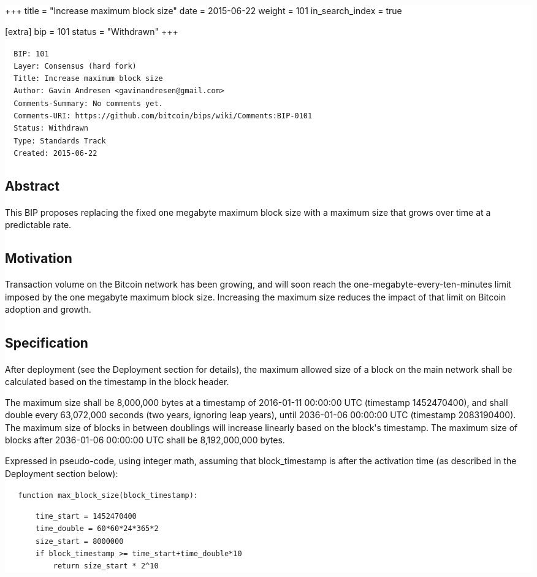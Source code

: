 +++
title = "Increase maximum block size"
date = 2015-06-22
weight = 101
in_search_index = true

[extra]
bip = 101
status = "Withdrawn"
+++

      BIP: 101
      Layer: Consensus (hard fork)
      Title: Increase maximum block size
      Author: Gavin Andresen <gavinandresen@gmail.com>
      Comments-Summary: No comments yet.
      Comments-URI: https://github.com/bitcoin/bips/wiki/Comments:BIP-0101
      Status: Withdrawn
      Type: Standards Track
      Created: 2015-06-22

## Abstract

This BIP proposes replacing the fixed one megabyte maximum block size
with a maximum size that grows over time at a predictable rate.

## Motivation

Transaction volume on the Bitcoin network has been growing, and will
soon reach the one-megabyte-every-ten-minutes limit imposed by the one
megabyte maximum block size. Increasing the maximum size reduces the
impact of that limit on Bitcoin adoption and growth.

## Specification

After deployment (see the Deployment section for details), the maximum
allowed size of a block on the main network shall be calculated based on
the timestamp in the block header.

The maximum size shall be 8,000,000 bytes at a timestamp of 2016-01-11
00:00:00 UTC (timestamp 1452470400), and shall double every 63,072,000
seconds (two years, ignoring leap years), until 2036-01-06 00:00:00 UTC
(timestamp 2083190400). The maximum size of blocks in between doublings
will increase linearly based on the block\'s timestamp. The maximum size
of blocks after 2036-01-06 00:00:00 UTC shall be 8,192,000,000 bytes.

Expressed in pseudo-code, using integer math, assuming that
block\_timestamp is after the activation time (as described in the
Deployment section below):

`   function max_block_size(block_timestamp):`

`       time_start = 1452470400`  
`       time_double = 60*60*24*365*2`  
`       size_start = 8000000`  
`       if block_timestamp >= time_start+time_double*10`  
`           return size_start * 2^10`
